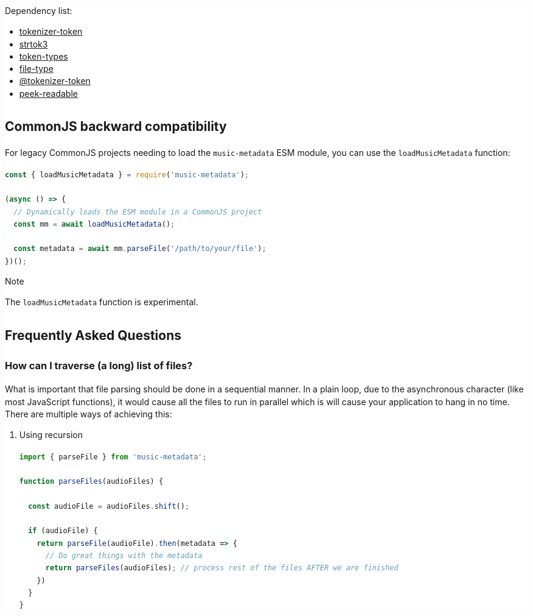 Dependency list:
- [tokenizer-token](https://github.com/Borewit/tokenizer-token)
- [strtok3](https://github.com/Borewit/strtok3)
- [token-types](https://github.com/Borewit/token-types)
- [file-type](https://github.com/sindresorhus/file-type)
- [@tokenizer-token](https://github.com/Borewit/tokenizer-token)
- [peek-readable](https://github.com/Borewit/peek-readable)

## CommonJS backward compatibility

For legacy CommonJS projects needing to load the `music-metadata` ESM module, you can use the `loadMusicMetadata` function:
```js
const { loadMusicMetadata } = require('music-metadata');

(async () => {
  // Dynamically loads the ESM module in a CommonJS project
  const mm = await loadMusicMetadata();

  const metadata = await mm.parseFile('/path/to/your/file');
})();

```

> [!NOTE]
> The `loadMusicMetadata` function is experimental.

## Frequently Asked Questions

###  How can I traverse (a long) list of files?

What is important that file parsing should be done in a sequential manner.
In a plain loop, due to the asynchronous character (like most JavaScript functions), it would cause all the files to run in parallel which is will cause your application to hang in no time.
There are multiple ways of achieving this:

1.  Using recursion

    ```js
    import { parseFile } from 'music-metadata';

    function parseFiles(audioFiles) {

      const audioFile = audioFiles.shift();

      if (audioFile) {
        return parseFile(audioFile).then(metadata => {
          // Do great things with the metadata
          return parseFiles(audioFiles); // process rest of the files AFTER we are finished
        })
      }
    }

    ```
